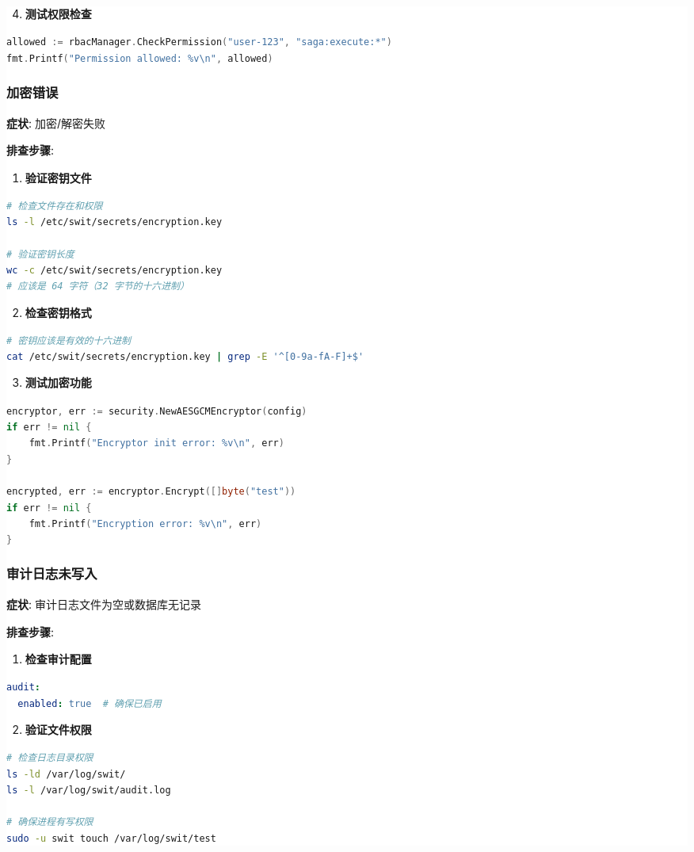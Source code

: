 4. **测试权限检查**
```go
allowed := rbacManager.CheckPermission("user-123", "saga:execute:*")
fmt.Printf("Permission allowed: %v\n", allowed)
```

### 加密错误

**症状**: 加密/解密失败

**排查步骤**:

1. **验证密钥文件**
```bash
# 检查文件存在和权限
ls -l /etc/swit/secrets/encryption.key

# 验证密钥长度
wc -c /etc/swit/secrets/encryption.key
# 应该是 64 字符（32 字节的十六进制）
```

2. **检查密钥格式**
```bash
# 密钥应该是有效的十六进制
cat /etc/swit/secrets/encryption.key | grep -E '^[0-9a-fA-F]+$'
```

3. **测试加密功能**
```go
encryptor, err := security.NewAESGCMEncryptor(config)
if err != nil {
    fmt.Printf("Encryptor init error: %v\n", err)
}

encrypted, err := encryptor.Encrypt([]byte("test"))
if err != nil {
    fmt.Printf("Encryption error: %v\n", err)
}
```

### 审计日志未写入

**症状**: 审计日志文件为空或数据库无记录

**排查步骤**:

1. **检查审计配置**
```yaml
audit:
  enabled: true  # 确保已启用
```

2. **验证文件权限**
```bash
# 检查日志目录权限
ls -ld /var/log/swit/
ls -l /var/log/swit/audit.log

# 确保进程有写权限
sudo -u swit touch /var/log/swit/test
```

